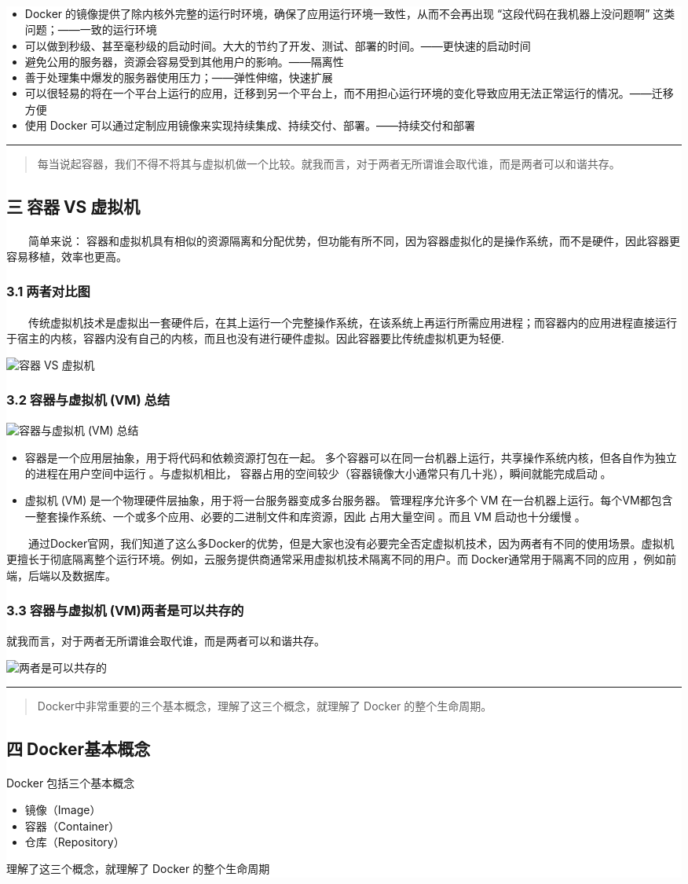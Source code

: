 *   Docker 的镜像提供了除内核外完整的运行时环境，确保了应用运行环境一致性，从而不会再出现 “这段代码在我机器上没问题啊” 这类问题；——一致的运行环境
*   可以做到秒级、甚至毫秒级的启动时间。大大的节约了开发、测试、部署的时间。——更快速的启动时间
*   避免公用的服务器，资源会容易受到其他用户的影响。——隔离性
*   善于处理集中爆发的服务器使用压力；——弹性伸缩，快速扩展
*   可以很轻易的将在一个平台上运行的应用，迁移到另一个平台上，而不用担心运行环境的变化导致应用无法正常运行的情况。——迁移方便
*   使用 Docker 可以通过定制应用镜像来实现持续集成、持续交付、部署。——持续交付和部署

* * *

> 每当说起容器，我们不得不将其与虚拟机做一个比较。就我而言，对于两者无所谓谁会取代谁，而是两者可以和谐共存。

## 三 容器 VS 虚拟机

  简单来说： 容器和虚拟机具有相似的资源隔离和分配优势，但功能有所不同，因为容器虚拟化的是操作系统，而不是硬件，因此容器更容易移植，效率也更高。

### 3.1 两者对比图

  传统虚拟机技术是虚拟出一套硬件后，在其上运行一个完整操作系统，在该系统上再运行所需应用进程；而容器内的应用进程直接运行于宿主的内核，容器内没有自己的内核，而且也没有进行硬件虚拟。因此容器要比传统虚拟机更为轻便.

![容器 VS 虚拟机](https://user-gold-cdn.xitu.io/2018/6/17/1640cb4abec9e902?imageView2/0/w/1280/h/960/format/webp/ignore-error/1)

### 3.2 容器与虚拟机 (VM) 总结

![容器与虚拟机 (VM) 总结](https://user-gold-cdn.xitu.io/2018/6/18/16410aa3b89ae481?imageView2/0/w/1280/h/960/format/webp/ignore-error/1)

*   容器是一个应用层抽象，用于将代码和依赖资源打包在一起。 多个容器可以在同一台机器上运行，共享操作系统内核，但各自作为独立的进程在用户空间中运行 。与虚拟机相比， 容器占用的空间较少（容器镜像大小通常只有几十兆），瞬间就能完成启动 。

*   虚拟机 (VM) 是一个物理硬件层抽象，用于将一台服务器变成多台服务器。 管理程序允许多个 VM 在一台机器上运行。每个VM都包含一整套操作系统、一个或多个应用、必要的二进制文件和库资源，因此 占用大量空间 。而且 VM 启动也十分缓慢 。

  通过Docker官网，我们知道了这么多Docker的优势，但是大家也没有必要完全否定虚拟机技术，因为两者有不同的使用场景。虚拟机更擅长于彻底隔离整个运行环境。例如，云服务提供商通常采用虚拟机技术隔离不同的用户。而 Docker通常用于隔离不同的应用 ，例如前端，后端以及数据库。

### 3.3 容器与虚拟机 (VM)两者是可以共存的

就我而言，对于两者无所谓谁会取代谁，而是两者可以和谐共存。

![两者是可以共存的](https://user-gold-cdn.xitu.io/2018/6/17/1640cca26fc38f9e?imageView2/0/w/1280/h/960/format/webp/ignore-error/1)

* * *

> Docker中非常重要的三个基本概念，理解了这三个概念，就理解了 Docker 的整个生命周期。

## 四 Docker基本概念

Docker 包括三个基本概念

*   镜像（Image）
*   容器（Container）
*   仓库（Repository）

理解了这三个概念，就理解了 Docker 的整个生命周期
